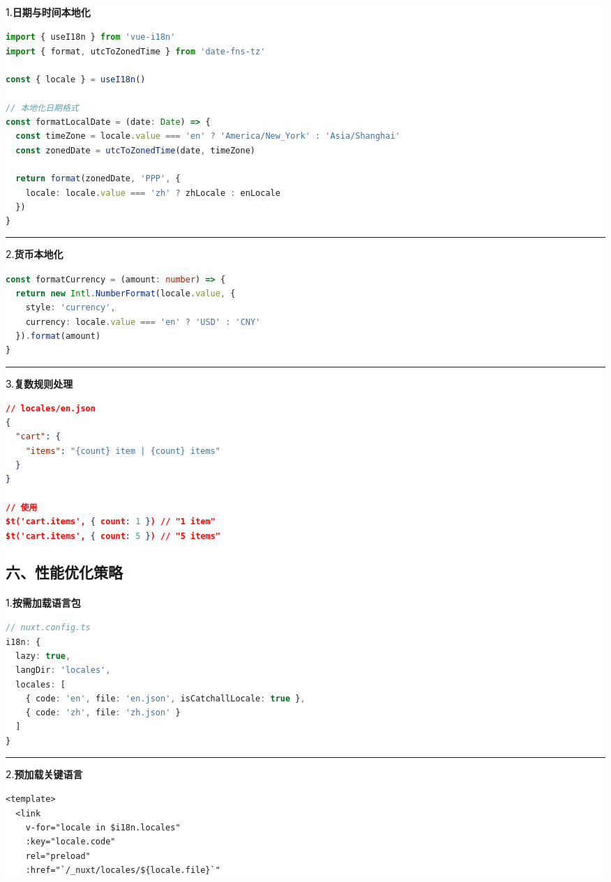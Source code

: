   1.**日期与时间本地化**
  ```ts
  import { useI18n } from 'vue-i18n'
  import { format, utcToZonedTime } from 'date-fns-tz'

  const { locale } = useI18n()

  // 本地化日期格式
  const formatLocalDate = (date: Date) => {
    const timeZone = locale.value === 'en' ? 'America/New_York' : 'Asia/Shanghai'
    const zonedDate = utcToZonedTime(date, timeZone)
    
    return format(zonedDate, 'PPP', { 
      locale: locale.value === 'zh' ? zhLocale : enLocale 
    })
  }
  ```
  ---
  2.**货币本地化**
  ```ts
  const formatCurrency = (amount: number) => {
    return new Intl.NumberFormat(locale.value, {
      style: 'currency',
      currency: locale.value === 'en' ? 'USD' : 'CNY'
    }).format(amount)
  }
  ```
  ---
  3.**复数规则处理**
  ```json
  // locales/en.json
  {
    "cart": {
      "items": "{count} item | {count} items"
    }
  }

  // 使用
  $t('cart.items', { count: 1 }) // "1 item"
  $t('cart.items', { count: 5 }) // "5 items"
  ```
## 六、性能优化策略

  1.**按需加载语言包**
  ```ts
  // nuxt.config.ts
  i18n: {
    lazy: true,
    langDir: 'locales',
    locales: [
      { code: 'en', file: 'en.json', isCatchallLocale: true },
      { code: 'zh', file: 'zh.json' }
    ]
  }
  ```
  ---
  2.**预加载关键语言**
  ```vue
  <template>
    <link 
      v-for="locale in $i18n.locales" 
      :key="locale.code"
      rel="preload"
      :href="`/_nuxt/locales/${locale.file}`"
  ```